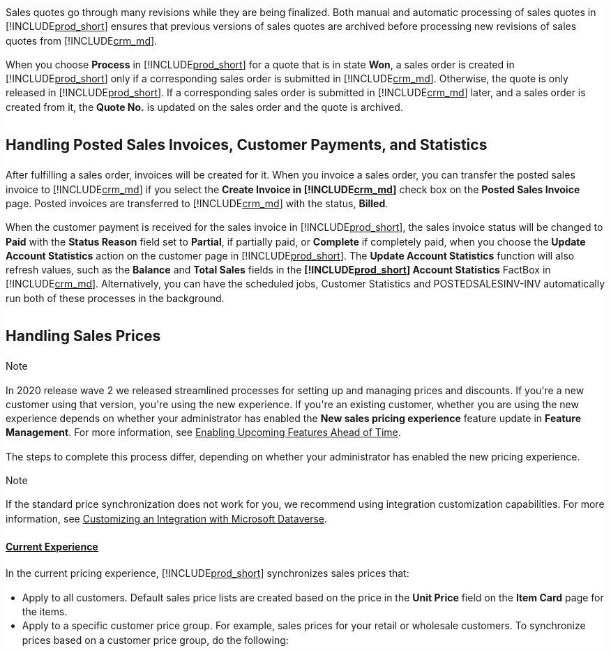 Sales quotes go through many revisions while they are being finalized. Both manual and automatic processing of sales quotes in [!INCLUDE[prod_short](includes/prod_short.md)] ensures that previous versions of sales quotes are archived before processing new revisions of sales quotes from [!INCLUDE[crm_md](includes/crm_md.md)].

When you choose **Process** in [!INCLUDE[prod_short](includes/prod_short.md)] for a quote that is in state **Won**, a sales order is created in [!INCLUDE[prod_short](includes/prod_short.md)] only if a corresponding sales order is submitted in [!INCLUDE[crm_md](includes/crm_md.md)]. Otherwise, the quote is only released in [!INCLUDE[prod_short](includes/prod_short.md)]. If a corresponding sales order is submitted in [!INCLUDE[crm_md](includes/crm_md.md)] later, and a sales order is created from it, the **Quote No.** is updated on the sales order and the quote is archived.

## Handling Posted Sales Invoices, Customer Payments, and Statistics
After fulfilling a sales order, invoices will be created for it. When you invoice a sales order, you can transfer the posted sales invoice to [!INCLUDE[crm_md](includes/crm_md.md)] if you select the **Create Invoice in [!INCLUDE[crm_md](includes/crm_md.md)]** check box on the **Posted Sales Invoice** page. Posted invoices are transferred to [!INCLUDE[crm_md](includes/crm_md.md)] with the status, **Billed**.

When the customer payment is received for the sales invoice in [!INCLUDE[prod_short](includes/prod_short.md)], the sales invoice status will be changed to **Paid** with the **Status Reason** field set to **Partial**, if partially paid, or **Complete** if completely paid, when you choose the **Update Account Statistics** action on the customer page in [!INCLUDE[prod_short](includes/prod_short.md)]. The **Update Account Statistics** function will also refresh values, such as the **Balance** and **Total Sales** fields in the **[!INCLUDE[prod_short](includes/prod_short.md)] Account Statistics** FactBox in [!INCLUDE[crm_md](includes/crm_md.md)]. Alternatively, you can have the scheduled jobs, Customer Statistics and POSTEDSALESINV-INV automatically run both of these processes in the background. 

## Handling Sales Prices
> [!NOTE]
> In 2020 release wave 2 we released streamlined processes for setting up and managing prices and discounts. If you're a new customer using that version, you're using the new experience. If you're an existing customer, whether you are using the new experience depends on whether your administrator has enabled the **New sales pricing experience** feature update in **Feature Management**. For more information, see [Enabling Upcoming Features Ahead of Time](/dynamics365/business-central/dev-itpro/administration/feature-management).

The steps to complete this process differ, depending on whether your administrator has enabled the new pricing experience. 

> [!NOTE]
> If the standard price synchronization does not work for you, we recommend using integration customization capabilities. For more information, see [Customizing an Integration with Microsoft Dataverse](/dynamics365/business-central/dev-itpro/administration/administration-custom-cds-integration).

#### [Current Experience](#tab/current-experience/)
In the current pricing experience, [!INCLUDE[prod_short](includes/prod_short.md)] synchronizes sales prices that: 

* Apply to all customers. Default sales price lists are created based on the price in the **Unit Price** field on the **Item Card** page for the items.
* Apply to a specific customer price group. For example, sales prices for your retail or wholesale customers. To synchronize prices based on a customer price group, do the following:
